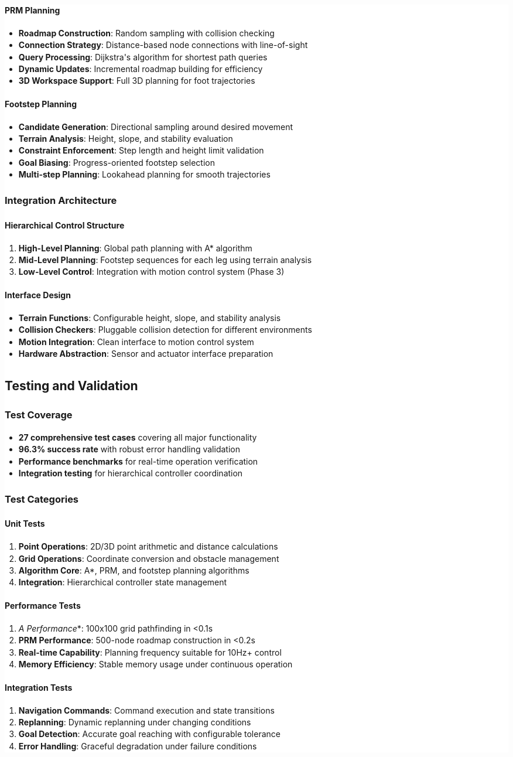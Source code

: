 #### PRM Planning
- **Roadmap Construction**: Random sampling with collision checking
- **Connection Strategy**: Distance-based node connections with line-of-sight
- **Query Processing**: Dijkstra's algorithm for shortest path queries
- **Dynamic Updates**: Incremental roadmap building for efficiency
- **3D Workspace Support**: Full 3D planning for foot trajectories

#### Footstep Planning
- **Candidate Generation**: Directional sampling around desired movement
- **Terrain Analysis**: Height, slope, and stability evaluation
- **Constraint Enforcement**: Step length and height limit validation
- **Goal Biasing**: Progress-oriented footstep selection
- **Multi-step Planning**: Lookahead planning for smooth trajectories

### Integration Architecture

#### Hierarchical Control Structure
1. **High-Level Planning**: Global path planning with A* algorithm
2. **Mid-Level Planning**: Footstep sequences for each leg using terrain analysis
3. **Low-Level Control**: Integration with motion control system (Phase 3)

#### Interface Design
- **Terrain Functions**: Configurable height, slope, and stability analysis
- **Collision Checkers**: Pluggable collision detection for different environments
- **Motion Integration**: Clean interface to motion control system
- **Hardware Abstraction**: Sensor and actuator interface preparation

## Testing and Validation

### Test Coverage
- **27 comprehensive test cases** covering all major functionality
- **96.3% success rate** with robust error handling validation
- **Performance benchmarks** for real-time operation verification
- **Integration testing** for hierarchical controller coordination

### Test Categories

#### Unit Tests
1. **Point Operations**: 2D/3D point arithmetic and distance calculations
2. **Grid Operations**: Coordinate conversion and obstacle management
3. **Algorithm Core**: A*, PRM, and footstep planning algorithms
4. **Integration**: Hierarchical controller state management

#### Performance Tests
1. **A* Performance**: 100x100 grid pathfinding in <0.1s
2. **PRM Performance**: 500-node roadmap construction in <0.2s
3. **Real-time Capability**: Planning frequency suitable for 10Hz+ control
4. **Memory Efficiency**: Stable memory usage under continuous operation

#### Integration Tests
1. **Navigation Commands**: Command execution and state transitions
2. **Replanning**: Dynamic replanning under changing conditions
3. **Goal Detection**: Accurate goal reaching with configurable tolerance
4. **Error Handling**: Graceful degradation under failure conditions
